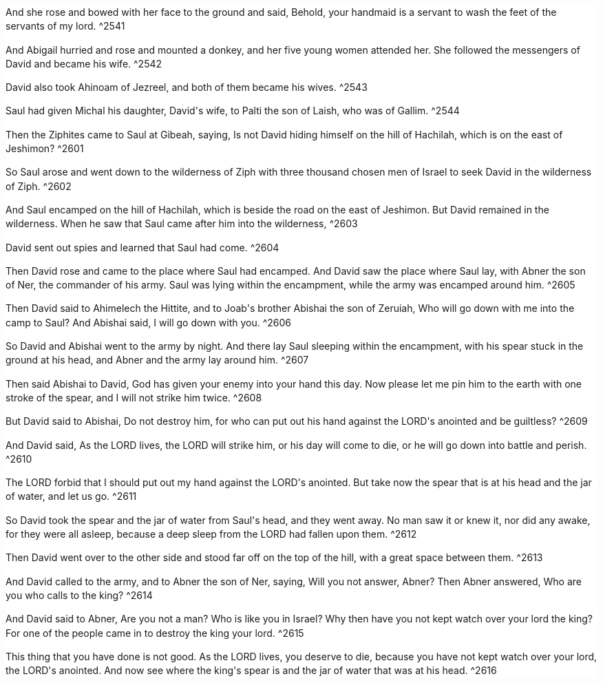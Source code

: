 And she rose and bowed with her face to the ground and said, Behold, your handmaid is a servant to wash the feet of the servants of my lord. ^2541

And Abigail hurried and rose and mounted a donkey, and her five young women attended her. She followed the messengers of David and became his wife. ^2542

David also took Ahinoam of Jezreel, and both of them became his wives. ^2543

Saul had given Michal his daughter, David's wife, to Palti the son of Laish, who was of Gallim. ^2544


Then the Ziphites came to Saul at Gibeah, saying, Is not David hiding himself on the hill of Hachilah, which is on the east of Jeshimon? ^2601

So Saul arose and went down to the wilderness of Ziph with three thousand chosen men of Israel to seek David in the wilderness of Ziph. ^2602

And Saul encamped on the hill of Hachilah, which is beside the road on the east of Jeshimon. But David remained in the wilderness. When he saw that Saul came after him into the wilderness, ^2603

David sent out spies and learned that Saul had come. ^2604

Then David rose and came to the place where Saul had encamped. And David saw the place where Saul lay, with Abner the son of Ner, the commander of his army. Saul was lying within the encampment, while the army was encamped around him. ^2605

Then David said to Ahimelech the Hittite, and to Joab's brother Abishai the son of Zeruiah, Who will go down with me into the camp to Saul? And Abishai said, I will go down with you. ^2606

So David and Abishai went to the army by night. And there lay Saul sleeping within the encampment, with his spear stuck in the ground at his head, and Abner and the army lay around him. ^2607

Then said Abishai to David, God has given your enemy into your hand this day. Now please let me pin him to the earth with one stroke of the spear, and I will not strike him twice. ^2608

But David said to Abishai, Do not destroy him, for who can put out his hand against the LORD's anointed and be guiltless? ^2609

And David said, As the LORD lives, the LORD will strike him, or his day will come to die, or he will go down into battle and perish. ^2610

The LORD forbid that I should put out my hand against the LORD's anointed. But take now the spear that is at his head and the jar of water, and let us go. ^2611

So David took the spear and the jar of water from Saul's head, and they went away. No man saw it or knew it, nor did any awake, for they were all asleep, because a deep sleep from the LORD had fallen upon them. ^2612

Then David went over to the other side and stood far off on the top of the hill, with a great space between them. ^2613

And David called to the army, and to Abner the son of Ner, saying, Will you not answer, Abner? Then Abner answered, Who are you who calls to the king? ^2614

And David said to Abner, Are you not a man? Who is like you in Israel? Why then have you not kept watch over your lord the king? For one of the people came in to destroy the king your lord. ^2615

This thing that you have done is not good. As the LORD lives, you deserve to die, because you have not kept watch over your lord, the LORD's anointed. And now see where the king's spear is and the jar of water that was at his head. ^2616
